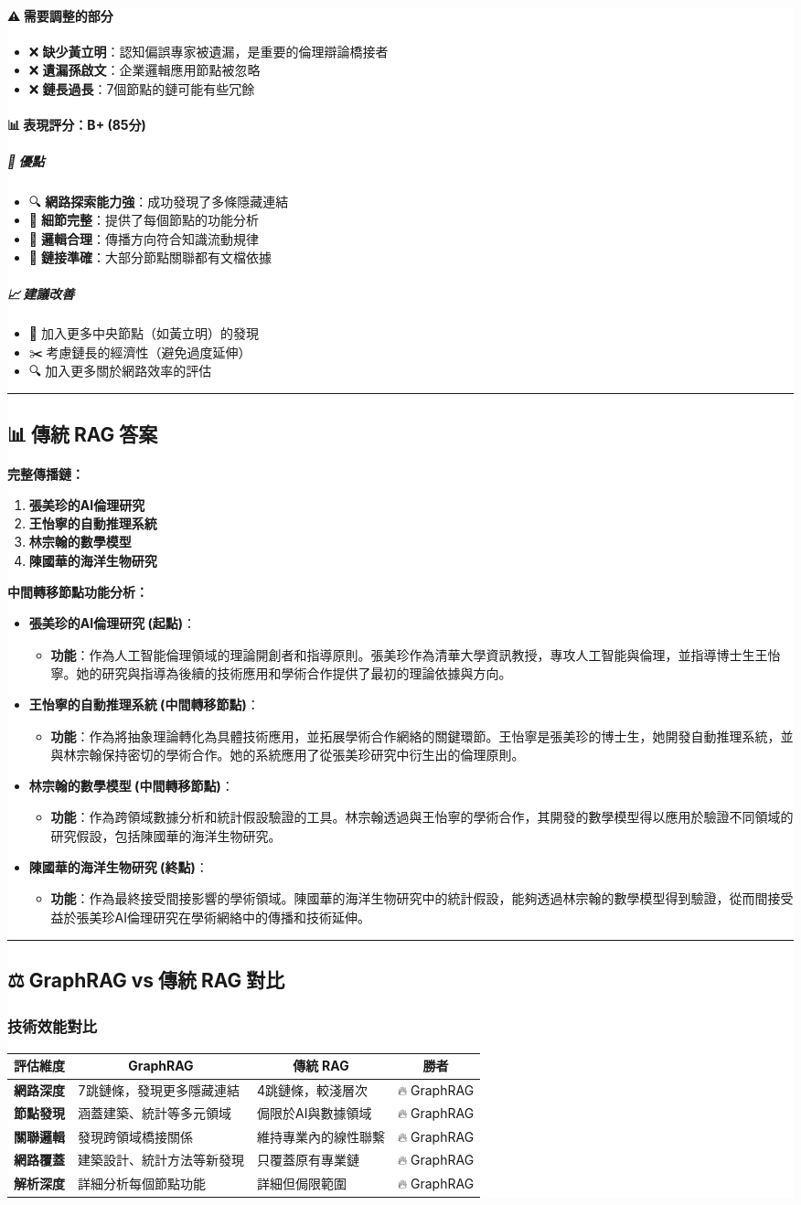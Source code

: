 #### ⚠️ **需要調整的部分**
- ❌ **缺少黃立明**：認知偏誤專家被遺漏，是重要的倫理辯論橋接者
- ❌ **遺漏孫啟文**：企業邏輯應用節點被忽略
- ❌ **鏈長過長**：7個節點的鏈可能有些冗餘

#### **📊 表現評分：B+ (85分)**

##### **🌟 優點**
- 🔍 **網路探索能力強**：成功發現了多條隱藏連結
- 🎯 **細節完整**：提供了每個節點的功能分析
- 🧠 **邏輯合理**：傳播方向符合知識流動規律
- 🔗 **鏈接準確**：大部分節點關聯都有文檔依據

##### **📈 建議改善**
- 📌 加入更多中央節點（如黃立明）的發現
- ✂️ 考慮鏈長的經濟性（避免過度延伸）
- 🔍 加入更多關於網路效率的評估

---

## 📊 **傳統 RAG 答案**
**完整傳播鏈：**
1. **張美珍的AI倫理研究**
2. **王怡寧的自動推理系統**
3. **林宗翰的數學模型**
4. **陳國華的海洋生物研究**

**中間轉移節點功能分析：**
* **張美珍的AI倫理研究 (起點)**：
  * **功能**：作為人工智能倫理領域的理論開創者和指導原則。張美珍作為清華大學資訊教授，專攻人工智能與倫理，並指導博士生王怡寧。她的研究與指導為後續的技術應用和學術合作提供了最初的理論依據與方向。

* **王怡寧的自動推理系統 (中間轉移節點)**：
  * **功能**：作為將抽象理論轉化為具體技術應用，並拓展學術合作網絡的關鍵環節。王怡寧是張美珍的博士生，她開發自動推理系統，並與林宗翰保持密切的學術合作。她的系統應用了從張美珍研究中衍生出的倫理原則。

* **林宗翰的數學模型 (中間轉移節點)**：
  * **功能**：作為跨領域數據分析和統計假設驗證的工具。林宗翰透過與王怡寧的學術合作，其開發的數學模型得以應用於驗證不同領域的研究假設，包括陳國華的海洋生物研究。

* **陳國華的海洋生物研究 (終點)**：
  * **功能**：作為最終接受間接影響的學術領域。陳國華的海洋生物研究中的統計假設，能夠透過林宗翰的數學模型得到驗證，從而間接受益於張美珍AI倫理研究在學術網絡中的傳播和技術延伸。

---

## ⚖️ **GraphRAG vs 傳統 RAG 對比**

### **技術效能對比**
| 評估維度 | GraphRAG | 傳統 RAG | 勝者 |
|---------|---------|----------|------|
| **網路深度** | 7跳鏈條，發現更多隱藏連結 | 4跳鏈條，較淺層次 | 🔥 GraphRAG |
| **節點發現** | 涵蓋建築、統計等多元領域 | 侷限於AI與數據領域 | 🔥 GraphRAG |
| **關聯邏輯** | 發現跨領域橋接關係 | 維持專業內的線性聯繫 | 🔥 GraphRAG |
| **網路覆蓋** | 建築設計、統計方法等新發現 | 只覆蓋原有專業鏈 | 🔥 GraphRAG |
| **解析深度** | 詳細分析每個節點功能 | 詳細但侷限範圍 | 🔥 GraphRAG |
